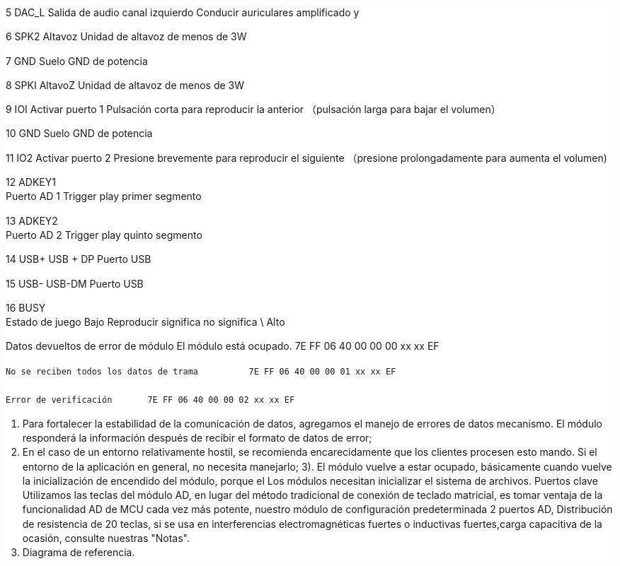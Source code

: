 5 	DAC_L 		Salida 	de 	audio
canal izquierdo 	 		Conducir auriculares amplificado 	y	 
			 					
						 		
6 	SPK2 		Altavoz 			Unidad de altavoz de menos de 3W 	 
			 				
						 	

7 	GND 		Suelo 			GND de potencia 	
			 			 	
8 	SPKI 		AltavoZ 			Unidad de altavoz de menos de 3W 	 
							
						 	
9 	IOI 		Activar puerto 1 			Pulsación corta para reproducir 	la anterior （pulsación larga 
para 	bajar 	el volumen） 	  
 
 
			 				
						 	
10 	GND 		Suelo 			GND de potencia 	
			 			 	
11 	IO2 		Activar puerto 2 			Presione 
brevemente 	para reproducir 	el siguiente （presione prolongadamente para 
	aumenta 	el
volumen) 	  
 
 
			 				
						 	
12 	ADKEY1 	 
Puerto AD 1 			Trigger play primer segmento 	 
					 	
13 	ADKEY2 	 
Puerto AD 2 			Trigger play quinto segmento 	 
					 	
14 	USB+ 		USB + DP 			Puerto USB 	
			 			 	
15 	USB- 		USB-DM 			Puerto USB 	
			 			 	
16 	BUSY 	 
Estado de juego 		Bajo 
Reproducir significa no 	significa \ Alto	  
				 		
 
 
Datos devueltos de error de módulo 
	El módulo está ocupado. 			7E FF 06 40 00 00 00 xx xx EF 	
	 			 	
	No se reciben todos los datos de trama 			7E FF 06 40 00 00 01 xx xx EF 	
	 			 	
	Error de verificación 		7E FF 06 40 00 00 02 xx xx EF 
	 		
 	 
1)	Para fortalecer la estabilidad de la comunicación de datos, agregamos el manejo de errores de datos mecanismo. El módulo responderá la información después de recibir el formato de datos de error; 
2)	En el caso de un entorno relativamente hostil, se recomienda encarecidamente que los clientes procesen esto mando. Si el entorno de la aplicación en general, no necesita manejarlo; 
3). El módulo vuelve a estar ocupado, básicamente cuando vuelve la inicialización de encendido del módulo, porque el 
Los módulos necesitan inicializar el sistema de archivos. 
Puertos clave 
Utilizamos las teclas del módulo AD, en lugar del método tradicional de conexión de teclado matricial, es tomar ventaja de la funcionalidad AD de MCU cada vez más potente, nuestro módulo de configuración predeterminada 2 puertos AD, 
Distribución de resistencia de 20 teclas, si se usa en interferencias electromagnéticas fuertes o inductivas fuertes,carga capacitiva de la ocasión, consulte nuestras "Notas". 
1) Diagrama de referencia. 
  